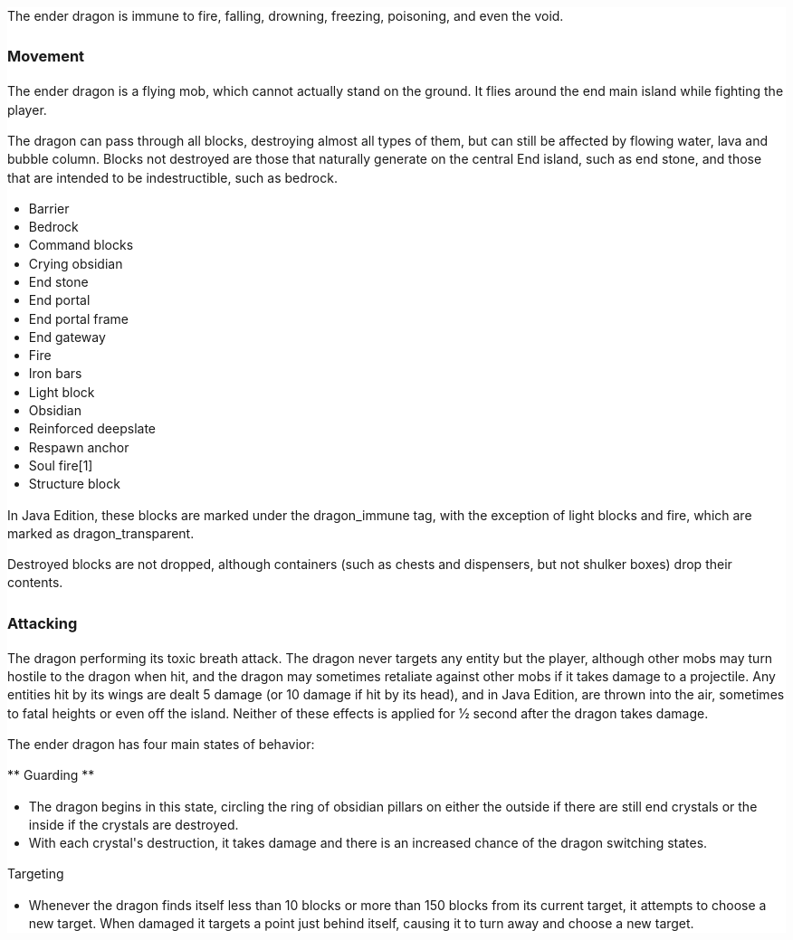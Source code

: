 The ender dragon is immune to fire, falling, drowning, freezing, poisoning, and even the void.

### Movement
The ender dragon is a flying mob, which cannot actually stand on the ground. It flies around the end main island while fighting the player.

The dragon can pass through all blocks, destroying almost all types of them, but can still be affected by flowing water, lava and bubble column. Blocks not destroyed are those that naturally generate on the central End island, such as end stone, and those that are intended to be indestructible, such as bedrock.

- Barrier
- Bedrock
- Command blocks
- Crying obsidian
- End stone
- End portal
- End portal frame
- End gateway
- Fire
- Iron bars
- Light block
- Obsidian
- Reinforced deepslate
- Respawn anchor
- Soul fire[1]
- Structure block

In Java Edition, these blocks are marked under the dragon_immune tag, with the exception of light blocks and fire, which are marked as dragon_transparent.

Destroyed blocks are not dropped, although containers (such as chests and dispensers, but not shulker boxes) drop their contents.

### Attacking
The dragon performing its toxic breath attack.
The dragon never targets any entity but the player, although other mobs may turn hostile to the dragon when hit, and the dragon may sometimes retaliate against other mobs if it takes damage to a projectile. Any entities hit by its wings are dealt 5 damage (or 10 damage if hit by its head), and in Java Edition, are thrown into the air, sometimes to fatal heights or even off the island. Neither of these effects is applied for 1⁄2 second after the dragon takes damage.

The ender dragon has four main states of behavior: 

** Guarding **
- The dragon begins in this state, circling the ring of obsidian pillars on either the outside if there are still end crystals or the inside if the crystals are destroyed.
- With each crystal's destruction, it takes damage and there is an increased chance of the dragon switching states.

Targeting
- Whenever the dragon finds itself less than 10 blocks or more than 150 blocks from its current target, it attempts to choose a new target. When damaged it targets a point just behind itself, causing it to turn away and choose a new target.
